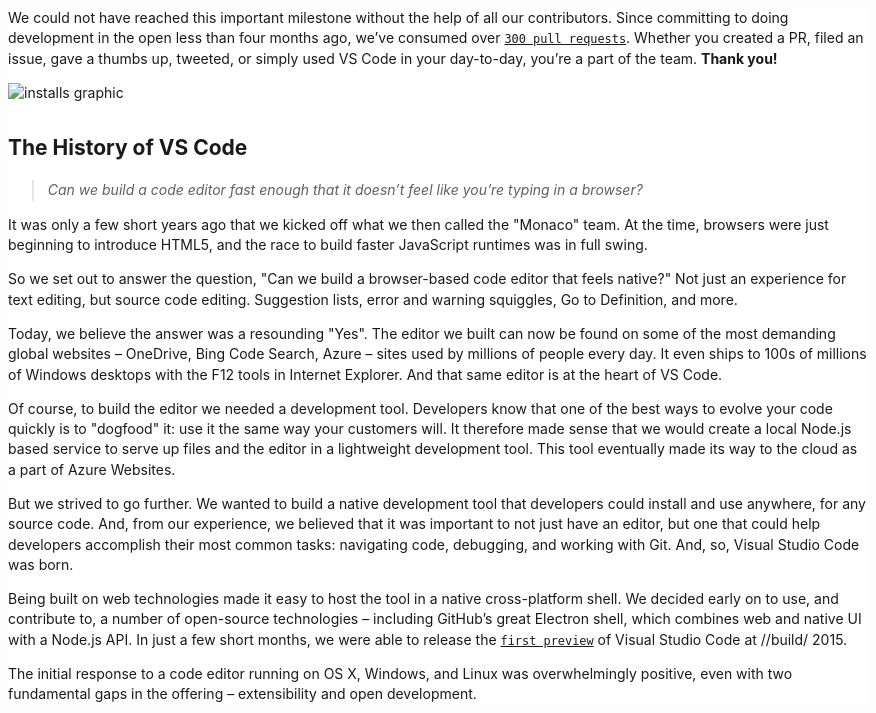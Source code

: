 We could not have reached this important milestone without the help of all our
contributors. Since committing to doing development in the open less than four
months ago, we’ve consumed over
[`300 pull requests`](HTTPS://github.com/microsoft/vscode/pulls?q=is%3Apr+is%3Aclosed).
Whether you created a PR, filed an issue, gave a thumbs up, tweeted, or simply
used VS Code in your day-to-day, you’re a part of the team. **Thank you!**

![`installs graphic`](installs.png)

## The History of VS Code

> _Can we build a code editor fast enough that it doesn’t feel like you’re
> typing in a browser?_

It was only a few short years ago that we kicked off what we then called the
"Monaco" team. At the time, browsers were just beginning to introduce HTML5, and
the race to build faster JavaScript runtimes was in full swing.

So we set out to answer the question, "Can we build a browser-based code editor
that feels native?" Not just an experience for text editing, but source code
editing. Suggestion lists, error and warning squiggles, Go to Definition, and
more.

Today, we believe the answer was a resounding "Yes". The editor we built can now
be found on some of the most demanding global websites – OneDrive, Bing Code
Search, Azure – sites used by millions of people every day. It even ships to
100s of millions of Windows desktops with the F12 tools in Internet Explorer.
And that same editor is at the heart of VS Code.

Of course, to build the editor we needed a development tool. Developers know
that one of the best ways to evolve your code quickly is to "dogfood" it: use it
the same way your customers will. It therefore made sense that we would create a
local Node.js based service to serve up files and the editor in a lightweight
development tool. This tool eventually made its way to the cloud as a part of
Azure Websites.

But we strived to go further. We wanted to build a native development tool that
developers could install and use anywhere, for any source code. And, from our
experience, we believed that it was important to not just have an editor, but
one that could help developers accomplish their most common tasks: navigating
code, debugging, and working with Git. And, so, Visual Studio Code was born.

Being built on web technologies made it easy to host the tool in a native
cross-platform shell. We decided early on to use, and contribute to, a number of
open-source technologies – including GitHub’s great Electron shell, which
combines web and native UI with a Node.js API. In just a few short months, we
were able to release the
[`first preview`](HTTPS://blogs.msdn.microsoft.com/somasegar/2015/04/29/introducing-visual-studio-code-visual-studio-2015-rc-application-insights-public-preview-and-net-core-preview-for-linux-and-ma)
of Visual Studio Code at //build/ 2015.

The initial response to a code editor running on OS X, Windows, and Linux was
overwhelmingly positive, even with two fundamental gaps in the offering –
extensibility and open development.
